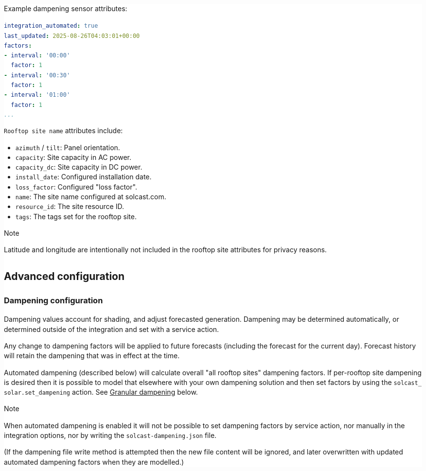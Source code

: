 Example dampening sensor attributes:

``` yaml
integration_automated: true
last_updated: 2025-08-26T04:03:01+00:00
factors: 
- interval: '00:00'
  factor: 1
- interval: '00:30'
  factor: 1
- interval: '01:00'
  factor: 1
...
```

`Rooftop site name` attributes include:

* `azimuth` / `tilt`: Panel orientation.
* `capacity`: Site capacity in AC power.
* `capacity_dc`: Site capacity in DC power.
* `install_date`: Configured installation date.
* `loss_factor`: Configured "loss factor".
* `name`: The site name configured at solcast.com.
* `resource_id`: The site resource ID.
* `tags`: The tags set for the rooftop site.

> [!NOTE]
>
> Latitude and longitude are intentionally not included in the rooftop site attributes for privacy reasons.

[^1]: API usage information is internally tracked and may not match actual account usage.

[^2]: Each rooftop created in Solcast will be listed separately.

## Advanced configuration

### Dampening configuration

Dampening values account for shading, and adjust forecasted generation. Dampening may be determined automatically, or determined outside of the integration and set with a service action.

Any change to dampening factors will be applied to future forecasts (including the forecast for the current day). Forecast history will retain the dampening that was in effect at the time.

Automated dampening (described below) will calculate overall "all rooftop sites" dampening factors. If per-rooftop site dampening is desired then it is possible to model that elsewhere with your own dampening solution and then set factors by using the `solcast_solar.set_dampening` action. See [Granular dampening](#granular-dampening) below.

> [!NOTE]
>
> When automated dampening is enabled it will not be possible to set dampening factors by service action, nor manually in the integration options, nor by writing the `solcast-dampening.json` file.
>
> (If the dampening file write method is attempted then the new file content will be ignored, and later overwritten with updated automated dampening factors when they are modelled.)
